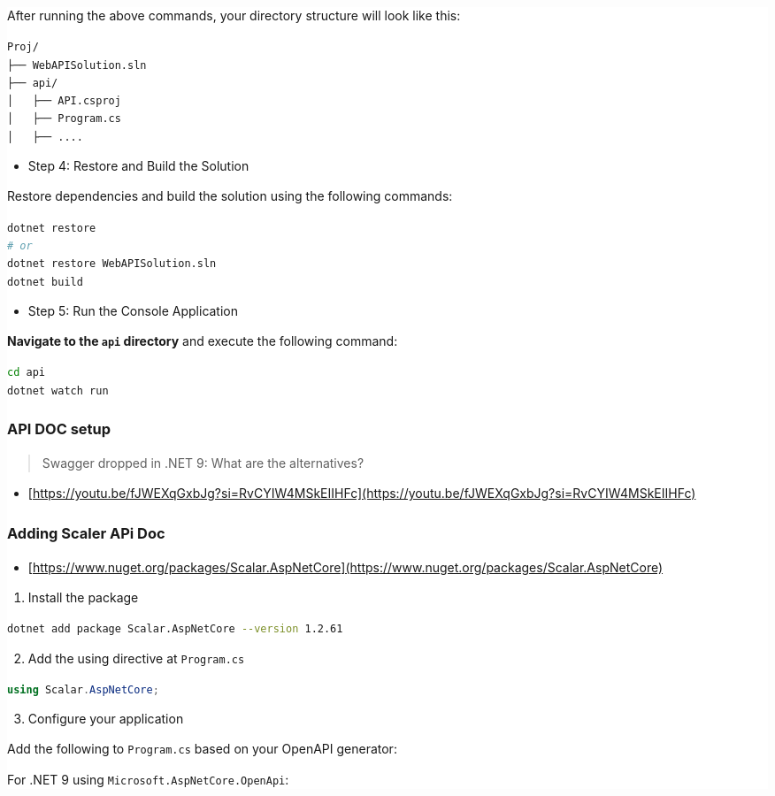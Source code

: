 After running the above commands, your directory structure will look like this:  

```
Proj/
├── WebAPISolution.sln
├── api/
│   ├── API.csproj
│   ├── Program.cs
│   ├── ....
```

-  Step 4: Restore and Build the Solution  

Restore dependencies and build the solution using the following commands:  
```bash
dotnet restore
# or
dotnet restore WebAPISolution.sln
dotnet build
```

- Step 5: Run the Console Application  

**Navigate to the `api` directory** and execute the following command:  

```bash
cd api
dotnet watch run
```

### API DOC setup

> Swagger dropped in .NET 9: What are the alternatives?

- [https://youtu.be/fJWEXqGxbJg?si=RvCYIW4MSkEIIHFc](https://youtu.be/fJWEXqGxbJg?si=RvCYIW4MSkEIIHFc)
 
### Adding Scaler APi Doc 

- [https://www.nuget.org/packages/Scalar.AspNetCore](https://www.nuget.org/packages/Scalar.AspNetCore)

1. Install the package

```bash
dotnet add package Scalar.AspNetCore --version 1.2.61
```

2. Add the using directive at `Program.cs`


```csharp
using Scalar.AspNetCore;
```

3. Configure your application
   
Add the following to `Program.cs` based on your OpenAPI generator:

For .NET 9 using `Microsoft.AspNetCore.OpenApi`:

